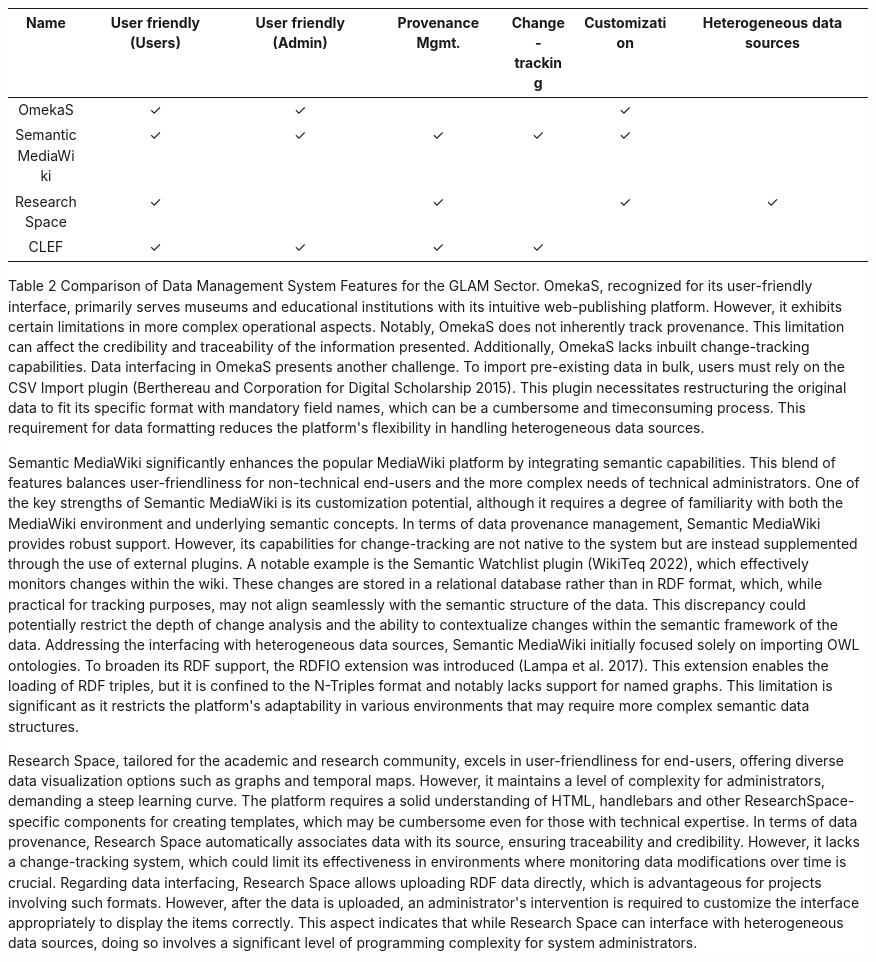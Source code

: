 | Name | User friendly (Users) | User friendly (Admin) | Provenance Mgmt. | Change- <br> tracking | Customization | Heterogeneous data sources |
| :--: | :--: | :--: | :--: | :--: | :--: | :--: |
| OmekaS | $\checkmark$ | $\checkmark$ |  |  | $\checkmark$ |  |
| Semantic <br> MediaWiki | $\checkmark$ | $\checkmark$ | $\checkmark$ | $\checkmark$ | $\checkmark$ |  |
| Research <br> Space | $\checkmark$ |  | $\checkmark$ |  | $\checkmark$ | $\checkmark$ |
| CLEF | $\checkmark$ | $\checkmark$ | $\checkmark$ | $\checkmark$ |  |  |

Table 2 Comparison of Data Management System Features for the GLAM Sector.
OmekaS, recognized for its user-friendly interface, primarily serves museums and educational institutions with its intuitive web-publishing platform. However, it exhibits certain limitations in more complex operational aspects. Notably, OmekaS does not inherently track provenance. This limitation can affect the credibility and traceability of the information presented. Additionally, OmekaS lacks inbuilt change-tracking capabilities. Data interfacing in OmekaS presents another challenge. To import pre-existing data in bulk, users must rely on the CSV Import plugin (Berthereau and Corporation for Digital Scholarship 2015). This plugin necessitates restructuring the original data to fit its specific format with mandatory field names, which can be a cumbersome and timeconsuming process. This requirement for data formatting reduces the platform's flexibility in handling heterogeneous data sources.

Semantic MediaWiki significantly enhances the popular MediaWiki platform by integrating semantic capabilities. This blend of features balances user-friendliness for non-technical end-users and the more complex needs of technical administrators. One of the key strengths of Semantic MediaWiki is its customization potential, although it requires a degree of familiarity with both the MediaWiki environment and underlying semantic concepts. In terms of data provenance management, Semantic MediaWiki provides robust support. However, its capabilities for change-tracking are not native to the system but are instead supplemented through the use of external plugins. A notable example is the Semantic Watchlist plugin (WikiTeq 2022), which effectively monitors changes within the wiki. These changes are stored in a relational database rather than in RDF format, which, while practical for tracking purposes, may not align seamlessly with the semantic structure of the data. This discrepancy could potentially restrict the depth of change analysis and the ability to contextualize changes within the semantic framework of the data. Addressing the interfacing with heterogeneous data sources, Semantic MediaWiki initially focused solely on importing OWL ontologies. To broaden its RDF support, the RDFIO extension was introduced (Lampa et al. 2017). This extension enables the loading of RDF triples, but it is confined to the N-Triples format and notably lacks support for named graphs. This limitation is significant as it restricts the platform's adaptability in various environments that may require more complex semantic data structures.

Research Space, tailored for the academic and research community, excels in user-friendliness for end-users, offering diverse data visualization options such as graphs and temporal maps. However, it maintains a level of complexity for administrators, demanding a steep learning curve. The platform requires a solid understanding of HTML, handlebars and other ResearchSpace-specific components for creating templates, which may be cumbersome even for those with technical expertise. In terms of data provenance, Research Space automatically associates data with its source, ensuring traceability and credibility. However, it lacks a change-tracking system, which could limit its effectiveness in environments where monitoring data modifications over time is crucial. Regarding data interfacing, Research Space allows uploading RDF data directly, which is advantageous for projects involving such formats. However, after the data is uploaded, an administrator's intervention is required to customize the interface appropriately to display the items correctly. This aspect indicates that while Research Space can interface with heterogeneous data sources, doing so involves a significant level of programming complexity for system administrators.
